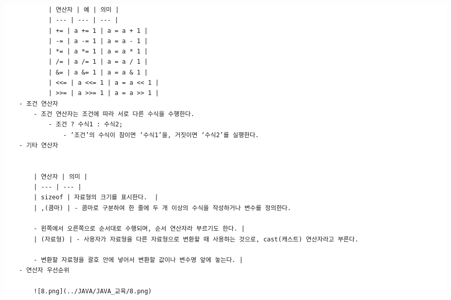                 
                | 연산자 | 예 | 의미 |
                | --- | --- | --- |
                | += | a += 1 | a = a + 1 |
                | -= | a -= 1 | a = a - 1 |
                | *= | a *= 1 | a = a * 1 |
                | /= | a /= 1 | a = a / 1 |
                | &= | a &= 1 | a = a & 1 |
                | <<= | a <<= 1 | a = a << 1 |
                | >>= | a >>= 1 | a = a >> 1 |
        - 조건 연산자
            - 조건 연산자는 조건에 따라 서로 다른 수식을 수행한다.
                - 조건 ? 수식1 : 수식2;
                    - ‘조건’의 수식이 참이면 ‘수식1’을, 거짓이면 ‘수식2’를 실행한다.
        - 기타 연산자
            
            
            | 연산자 | 의미 |
            | --- | --- |
            | sizeof | 자료형의 크기를 표시한다.  |
            | ,(콤마) | - 콤마로 구분하여 한 줄에 두 개 이상의 수식을 작성하거나 변수를 정의한다. 
            
            - 왼쪽에서 오른쪽으로 순서대로 수행되며, 순서 연산자라 부르기도 한다. |
            | (자료형) | - 사용자가 자료형을 다른 자료형으로 변환할 때 사용하는 것으로, cast(캐스트) 연산자라고 부른다. 
            
            - 변환할 자료형을 괄호 안에 넣어서 변환할 값이나 변수명 앞에 놓는다. |
        - 연산자 우선순위
            
            ![8.png](../JAVA/JAVA_교육/8.png)
            